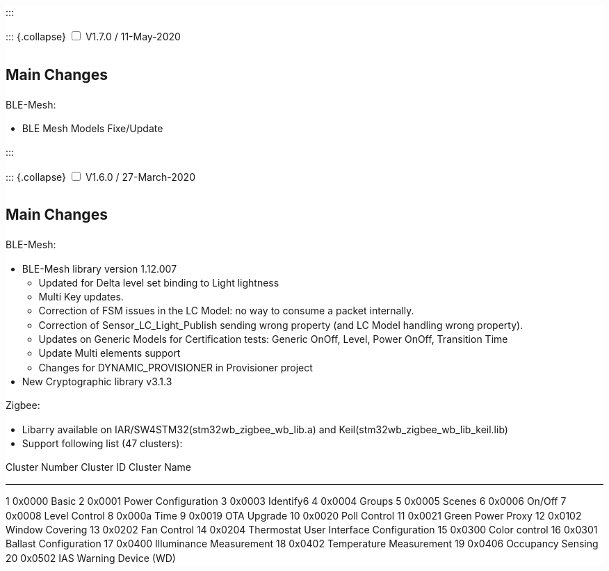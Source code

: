 </div>
:::

::: {.collapse}
<input type="checkbox" id="collapse-section9" aria-hidden="true">
<label for="collapse-section9" aria-hidden="false">V1.7.0 / 11-May-2020</label>
<div>

## Main Changes

BLE-Mesh:

- BLE Mesh Models Fixe/Update

</div>
:::

::: {.collapse}
<input type="checkbox" id="collapse-section8" aria-hidden="true">
<label for="collapse-section8" aria-hidden="false">V1.6.0 / 27-March-2020</label>
<div>

## Main Changes

BLE-Mesh:

- BLE-Mesh library version 1.12.007
    - Updated for Delta level set binding to Light lightness
    - Multi Key updates.
    - Correction of FSM issues in the LC Model: no way to consume a packet internally.
    - Correction of Sensor_LC_Light_Publish sending wrong property (and LC Model handling wrong property).
    - Updates on Generic Models for Certification tests: Generic OnOff, Level, Power OnOff, Transition Time    
    - Update Multi elements support
    - Changes for DYNAMIC_PROVISIONER in Provisioner project
- New Cryptographic library v3.1.3

    
Zigbee:

- Libarry available on IAR/SW4STM32(stm32wb_zigbee_wb_lib.a) and Keil(stm32wb_zigbee_wb_lib_keil.lib)
- Support following list (47 clusters):

Cluster Number      Cluster ID      Cluster Name
------              ----------      ----------------------------------------
1	                0x0000	        Basic
2	                0x0001	        Power Configuration
3	                0x0003	        Identify6
4	                0x0004	        Groups
5	                0x0005	        Scenes
6	                0x0006	        On/Off
7	                0x0008	        Level Control
8	                0x000a	        Time
9	                0x0019	        OTA Upgrade
10	                0x0020	        Poll Control
11	                0x0021	        Green Power Proxy
12	                0x0102	        Window Covering
13	                0x0202	        Fan Control
14	                0x0204	        Thermostat User Interface Configuration
15	                0x0300	        Color control
16	                0x0301	        Ballast Configuration
17	                0x0400	        Illuminance Measurement
18	                0x0402	        Temperature Measurement
19	                0x0406	        Occupancy Sensing
20	                0x0502	        IAS Warning Device (WD)